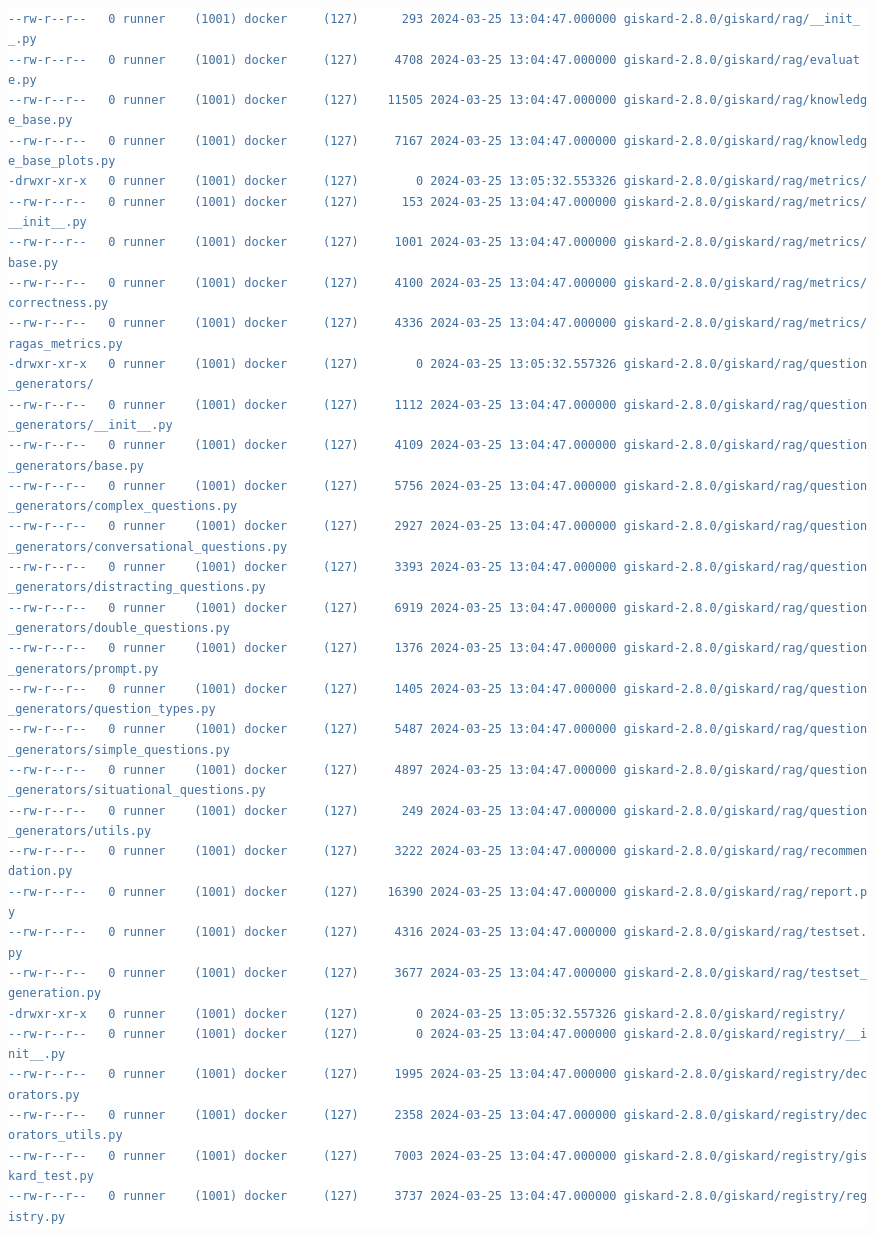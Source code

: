 ```diff
--rw-r--r--   0 runner    (1001) docker     (127)      293 2024-03-25 13:04:47.000000 giskard-2.8.0/giskard/rag/__init__.py
--rw-r--r--   0 runner    (1001) docker     (127)     4708 2024-03-25 13:04:47.000000 giskard-2.8.0/giskard/rag/evaluate.py
--rw-r--r--   0 runner    (1001) docker     (127)    11505 2024-03-25 13:04:47.000000 giskard-2.8.0/giskard/rag/knowledge_base.py
--rw-r--r--   0 runner    (1001) docker     (127)     7167 2024-03-25 13:04:47.000000 giskard-2.8.0/giskard/rag/knowledge_base_plots.py
-drwxr-xr-x   0 runner    (1001) docker     (127)        0 2024-03-25 13:05:32.553326 giskard-2.8.0/giskard/rag/metrics/
--rw-r--r--   0 runner    (1001) docker     (127)      153 2024-03-25 13:04:47.000000 giskard-2.8.0/giskard/rag/metrics/__init__.py
--rw-r--r--   0 runner    (1001) docker     (127)     1001 2024-03-25 13:04:47.000000 giskard-2.8.0/giskard/rag/metrics/base.py
--rw-r--r--   0 runner    (1001) docker     (127)     4100 2024-03-25 13:04:47.000000 giskard-2.8.0/giskard/rag/metrics/correctness.py
--rw-r--r--   0 runner    (1001) docker     (127)     4336 2024-03-25 13:04:47.000000 giskard-2.8.0/giskard/rag/metrics/ragas_metrics.py
-drwxr-xr-x   0 runner    (1001) docker     (127)        0 2024-03-25 13:05:32.557326 giskard-2.8.0/giskard/rag/question_generators/
--rw-r--r--   0 runner    (1001) docker     (127)     1112 2024-03-25 13:04:47.000000 giskard-2.8.0/giskard/rag/question_generators/__init__.py
--rw-r--r--   0 runner    (1001) docker     (127)     4109 2024-03-25 13:04:47.000000 giskard-2.8.0/giskard/rag/question_generators/base.py
--rw-r--r--   0 runner    (1001) docker     (127)     5756 2024-03-25 13:04:47.000000 giskard-2.8.0/giskard/rag/question_generators/complex_questions.py
--rw-r--r--   0 runner    (1001) docker     (127)     2927 2024-03-25 13:04:47.000000 giskard-2.8.0/giskard/rag/question_generators/conversational_questions.py
--rw-r--r--   0 runner    (1001) docker     (127)     3393 2024-03-25 13:04:47.000000 giskard-2.8.0/giskard/rag/question_generators/distracting_questions.py
--rw-r--r--   0 runner    (1001) docker     (127)     6919 2024-03-25 13:04:47.000000 giskard-2.8.0/giskard/rag/question_generators/double_questions.py
--rw-r--r--   0 runner    (1001) docker     (127)     1376 2024-03-25 13:04:47.000000 giskard-2.8.0/giskard/rag/question_generators/prompt.py
--rw-r--r--   0 runner    (1001) docker     (127)     1405 2024-03-25 13:04:47.000000 giskard-2.8.0/giskard/rag/question_generators/question_types.py
--rw-r--r--   0 runner    (1001) docker     (127)     5487 2024-03-25 13:04:47.000000 giskard-2.8.0/giskard/rag/question_generators/simple_questions.py
--rw-r--r--   0 runner    (1001) docker     (127)     4897 2024-03-25 13:04:47.000000 giskard-2.8.0/giskard/rag/question_generators/situational_questions.py
--rw-r--r--   0 runner    (1001) docker     (127)      249 2024-03-25 13:04:47.000000 giskard-2.8.0/giskard/rag/question_generators/utils.py
--rw-r--r--   0 runner    (1001) docker     (127)     3222 2024-03-25 13:04:47.000000 giskard-2.8.0/giskard/rag/recommendation.py
--rw-r--r--   0 runner    (1001) docker     (127)    16390 2024-03-25 13:04:47.000000 giskard-2.8.0/giskard/rag/report.py
--rw-r--r--   0 runner    (1001) docker     (127)     4316 2024-03-25 13:04:47.000000 giskard-2.8.0/giskard/rag/testset.py
--rw-r--r--   0 runner    (1001) docker     (127)     3677 2024-03-25 13:04:47.000000 giskard-2.8.0/giskard/rag/testset_generation.py
-drwxr-xr-x   0 runner    (1001) docker     (127)        0 2024-03-25 13:05:32.557326 giskard-2.8.0/giskard/registry/
--rw-r--r--   0 runner    (1001) docker     (127)        0 2024-03-25 13:04:47.000000 giskard-2.8.0/giskard/registry/__init__.py
--rw-r--r--   0 runner    (1001) docker     (127)     1995 2024-03-25 13:04:47.000000 giskard-2.8.0/giskard/registry/decorators.py
--rw-r--r--   0 runner    (1001) docker     (127)     2358 2024-03-25 13:04:47.000000 giskard-2.8.0/giskard/registry/decorators_utils.py
--rw-r--r--   0 runner    (1001) docker     (127)     7003 2024-03-25 13:04:47.000000 giskard-2.8.0/giskard/registry/giskard_test.py
--rw-r--r--   0 runner    (1001) docker     (127)     3737 2024-03-25 13:04:47.000000 giskard-2.8.0/giskard/registry/registry.py
```